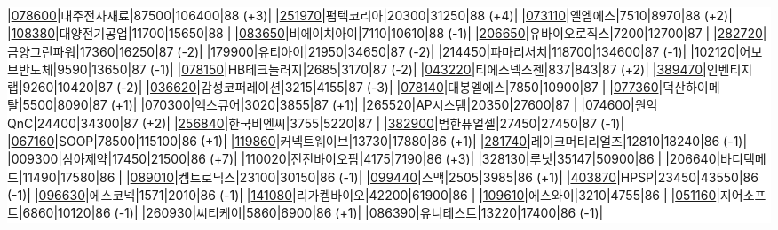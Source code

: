 |[078600](https://finance.daum.net/quotes/A078600)|대주전자재료|87500|106400|88 (+3)|
|[251970](https://finance.daum.net/quotes/A251970)|펌텍코리아|20300|31250|88 (+4)|
|[073110](https://finance.daum.net/quotes/A073110)|엘엠에스|7510|8970|88 (+2)|
|[108380](https://finance.daum.net/quotes/A108380)|대양전기공업|11700|15650|88 |
|[083650](https://finance.daum.net/quotes/A083650)|비에이치아이|7110|10610|88 (-1)|
|[206650](https://finance.daum.net/quotes/A206650)|유바이오로직스|7200|12700|87 |
|[282720](https://finance.daum.net/quotes/A282720)|금양그린파워|17360|16250|87 (-2)|
|[179900](https://finance.daum.net/quotes/A179900)|유티아이|21950|34650|87 (-2)|
|[214450](https://finance.daum.net/quotes/A214450)|파마리서치|118700|134600|87 (-1)|
|[102120](https://finance.daum.net/quotes/A102120)|어보브반도체|9590|13650|87 (-1)|
|[078150](https://finance.daum.net/quotes/A078150)|HB테크놀러지|2685|3170|87 (-2)|
|[043220](https://finance.daum.net/quotes/A043220)|티에스넥스젠|837|843|87 (+2)|
|[389470](https://finance.daum.net/quotes/A389470)|인벤티지랩|9260|10420|87 (-2)|
|[036620](https://finance.daum.net/quotes/A036620)|감성코퍼레이션|3215|4155|87 (-3)|
|[078140](https://finance.daum.net/quotes/A078140)|대봉엘에스|7850|10900|87 |
|[077360](https://finance.daum.net/quotes/A077360)|덕산하이메탈|5500|8090|87 (+1)|
|[070300](https://finance.daum.net/quotes/A070300)|엑스큐어|3020|3855|87 (+1)|
|[265520](https://finance.daum.net/quotes/A265520)|AP시스템|20350|27600|87 |
|[074600](https://finance.daum.net/quotes/A074600)|원익QnC|24400|34300|87 (+2)|
|[256840](https://finance.daum.net/quotes/A256840)|한국비엔씨|3755|5220|87 |
|[382900](https://finance.daum.net/quotes/A382900)|범한퓨얼셀|27450|27450|87 (-1)|
|[067160](https://finance.daum.net/quotes/A067160)|SOOP|78500|115100|86 (+1)|
|[119860](https://finance.daum.net/quotes/A119860)|커넥트웨이브|13730|17880|86 (+1)|
|[281740](https://finance.daum.net/quotes/A281740)|레이크머티리얼즈|12810|18240|86 (-1)|
|[009300](https://finance.daum.net/quotes/A009300)|삼아제약|17450|21500|86 (+7)|
|[110020](https://finance.daum.net/quotes/A110020)|전진바이오팜|4175|7190|86 (+3)|
|[328130](https://finance.daum.net/quotes/A328130)|루닛|35147|50900|86 |
|[206640](https://finance.daum.net/quotes/A206640)|바디텍메드|11490|17580|86 |
|[089010](https://finance.daum.net/quotes/A089010)|켐트로닉스|23100|30150|86 (-1)|
|[099440](https://finance.daum.net/quotes/A099440)|스맥|2505|3985|86 (+1)|
|[403870](https://finance.daum.net/quotes/A403870)|HPSP|23450|43550|86 (-1)|
|[096630](https://finance.daum.net/quotes/A096630)|에스코넥|1571|2010|86 (-1)|
|[141080](https://finance.daum.net/quotes/A141080)|리가켐바이오|42200|61900|86 |
|[109610](https://finance.daum.net/quotes/A109610)|에스와이|3210|4755|86 |
|[051160](https://finance.daum.net/quotes/A051160)|지어소프트|6860|10120|86 (-1)|
|[260930](https://finance.daum.net/quotes/A260930)|씨티케이|5860|6900|86 (+1)|
|[086390](https://finance.daum.net/quotes/A086390)|유니테스트|13220|17400|86 (-1)|